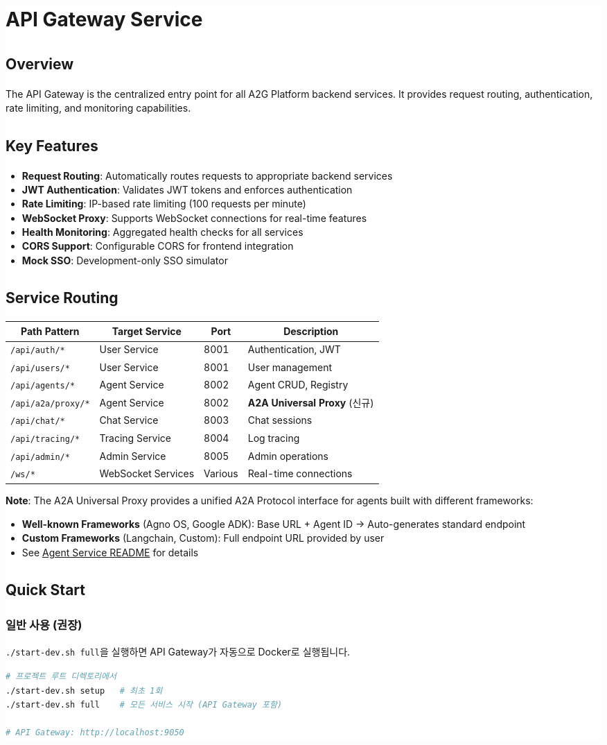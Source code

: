 # API Gateway Service

## Overview

The API Gateway is the centralized entry point for all A2G Platform backend services. It provides request routing, authentication, rate limiting, and monitoring capabilities.

## Key Features

- **Request Routing**: Automatically routes requests to appropriate backend services
- **JWT Authentication**: Validates JWT tokens and enforces authentication
- **Rate Limiting**: IP-based rate limiting (100 requests per minute)
- **WebSocket Proxy**: Supports WebSocket connections for real-time features
- **Health Monitoring**: Aggregated health checks for all services
- **CORS Support**: Configurable CORS for frontend integration
- **Mock SSO**: Development-only SSO simulator

## Service Routing

| Path Pattern | Target Service | Port | Description |
|-------------|---------------|------|-------------|
| `/api/auth/*` | User Service | 8001 | Authentication, JWT |
| `/api/users/*` | User Service | 8001 | User management |
| `/api/agents/*` | Agent Service | 8002 | Agent CRUD, Registry |
| `/api/a2a/proxy/*` | Agent Service | 8002 | **A2A Universal Proxy** (신규) |
| `/api/chat/*` | Chat Service | 8003 | Chat sessions |
| `/api/tracing/*` | Tracing Service | 8004 | Log tracing |
| `/api/admin/*` | Admin Service | 8005 | Admin operations |
| `/ws/*` | WebSocket Services | Various | Real-time connections |

**Note**: The A2A Universal Proxy provides a unified A2A Protocol interface for agents built with different frameworks:
- **Well-known Frameworks** (Agno OS, Google ADK): Base URL + Agent ID → Auto-generates standard endpoint
- **Custom Frameworks** (Langchain, Custom): Full endpoint URL provided by user
- See [Agent Service README](../agent-service/README.md#3-a2a-universal-proxy-api) for details

## Quick Start

### 일반 사용 (권장)

`./start-dev.sh full`을 실행하면 API Gateway가 자동으로 Docker로 실행됩니다.

```bash
# 프로젝트 루트 디렉토리에서
./start-dev.sh setup   # 최초 1회
./start-dev.sh full    # 모든 서비스 시작 (API Gateway 포함)

# API Gateway: http://localhost:9050
```
